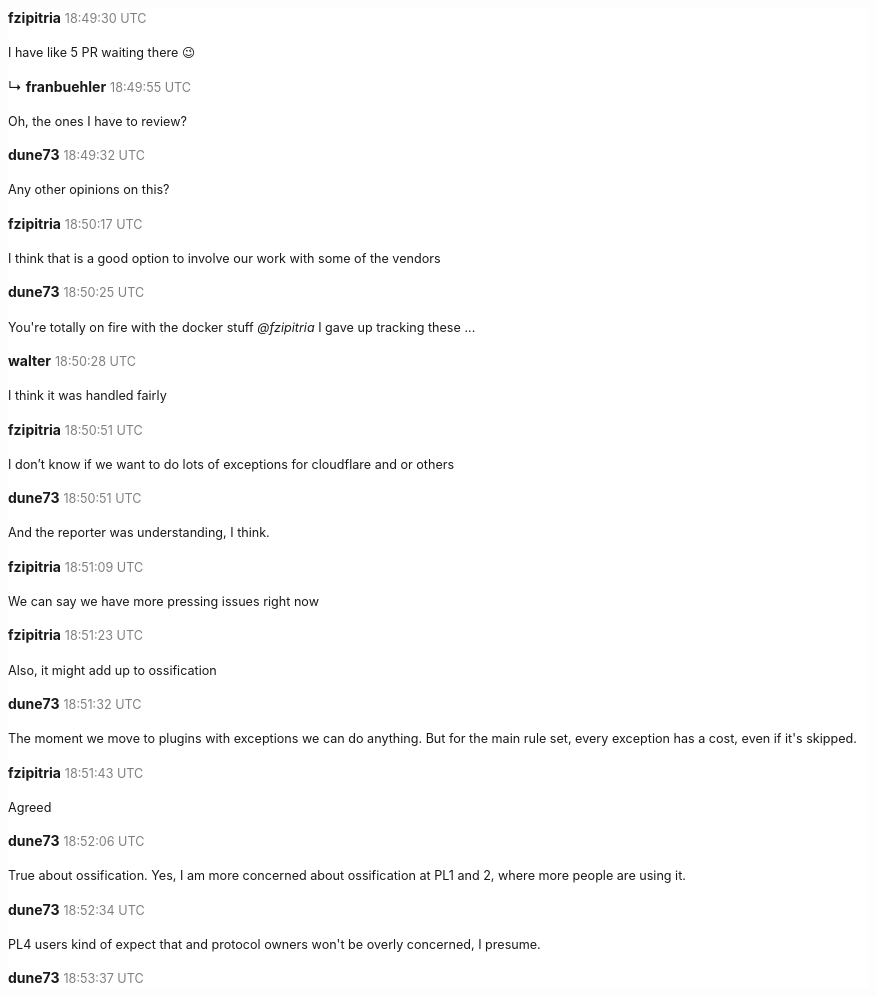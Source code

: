 **fzipitria** <span style="color: grey; font-size: 90%;">18:49:30 UTC</span>

<span style="font-size: 90%;">I have like 5 PR waiting there :wink:</span>

↳ **franbuehler** <span style="color: grey; font-size: 90%;">18:49:55 UTC</span>

<span style="font-size: 90%;">Oh, the ones I have to review?</span>

**dune73** <span style="color: grey; font-size: 90%;">18:49:32 UTC</span>

<span style="font-size: 90%;">Any other opinions on this?</span>

**fzipitria** <span style="color: grey; font-size: 90%;">18:50:17 UTC</span>

<span style="font-size: 90%;">I think that is a good option to involve our work with some of the vendors</span>

**dune73** <span style="color: grey; font-size: 90%;">18:50:25 UTC</span>

<span style="font-size: 90%;">You're totally on fire with the docker stuff _@fzipitria_ I gave up tracking these ...</span>

**walter** <span style="color: grey; font-size: 90%;">18:50:28 UTC</span>

<span style="font-size: 90%;">I think it was handled fairly</span>

**fzipitria** <span style="color: grey; font-size: 90%;">18:50:51 UTC</span>

<span style="font-size: 90%;">I don’t know if we want to do lots of exceptions for cloudflare and or others</span>

**dune73** <span style="color: grey; font-size: 90%;">18:50:51 UTC</span>

<span style="font-size: 90%;">And the reporter was understanding, I think.</span>

**fzipitria** <span style="color: grey; font-size: 90%;">18:51:09 UTC</span>

<span style="font-size: 90%;">We can say we have more pressing issues right now</span>

**fzipitria** <span style="color: grey; font-size: 90%;">18:51:23 UTC</span>

<span style="font-size: 90%;">Also, it might add up to ossification</span>

**dune73** <span style="color: grey; font-size: 90%;">18:51:32 UTC</span>

<span style="font-size: 90%;">The moment we move to plugins with exceptions we can do anything. But for the main rule set, every exception has a cost, even if it's skipped.</span>

**fzipitria** <span style="color: grey; font-size: 90%;">18:51:43 UTC</span>

<span style="font-size: 90%;">Agreed</span>

**dune73** <span style="color: grey; font-size: 90%;">18:52:06 UTC</span>

<span style="font-size: 90%;">True about ossification. Yes, I am more concerned about ossification at PL1 and 2, where more people are using it.</span>

**dune73** <span style="color: grey; font-size: 90%;">18:52:34 UTC</span>

<span style="font-size: 90%;">PL4 users kind of expect that and protocol owners won't be overly concerned, I presume.</span>

**dune73** <span style="color: grey; font-size: 90%;">18:53:37 UTC</span>
